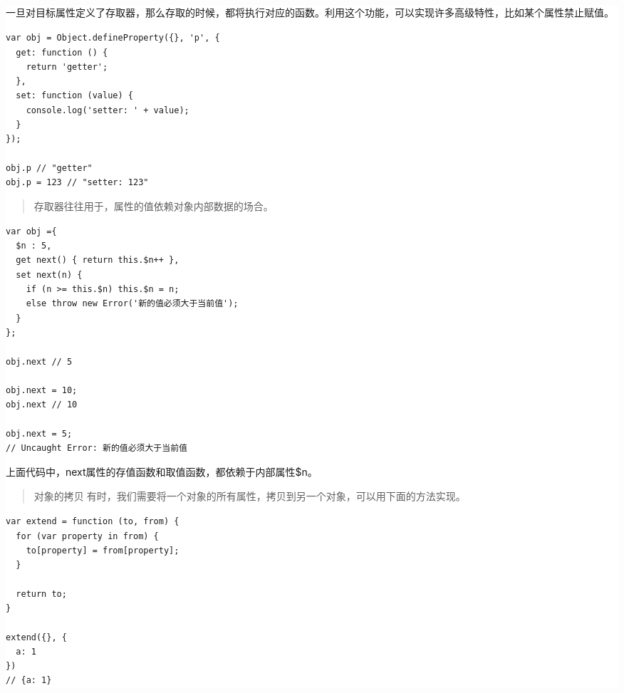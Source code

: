 

一旦对目标属性定义了存取器，那么存取的时候，都将执行对应的函数。利用这个功能，可以实现许多高级特性，比如某个属性禁止赋值。



```
var obj = Object.defineProperty({}, 'p', {
  get: function () {
    return 'getter';
  },
  set: function (value) {
    console.log('setter: ' + value);
  }
});

obj.p // "getter"
obj.p = 123 // "setter: 123"
```



> 存取器往往用于，属性的值依赖对象内部数据的场合。



```
var obj ={
  $n : 5,
  get next() { return this.$n++ },
  set next(n) {
    if (n >= this.$n) this.$n = n;
    else throw new Error('新的值必须大于当前值');
  }
};

obj.next // 5

obj.next = 10;
obj.next // 10

obj.next = 5;
// Uncaught Error: 新的值必须大于当前值
```



上面代码中，next属性的存值函数和取值函数，都依赖于内部属性$n。



> 对象的拷贝
> 有时，我们需要将一个对象的所有属性，拷贝到另一个对象，可以用下面的方法实现。



```
var extend = function (to, from) {
  for (var property in from) {
    to[property] = from[property];
  }

  return to;
}

extend({}, {
  a: 1
})
// {a: 1}
```
